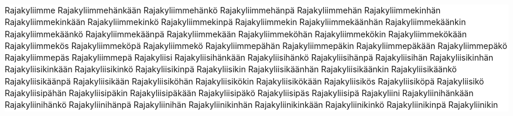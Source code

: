 Rajakyliimme
Rajakyliimmehänkään
Rajakyliimmehänkö
Rajakyliimmehänpä
Rajakyliimmehän
Rajakyliimmekinhän
Rajakyliimmekinkään
Rajakyliimmekinkö
Rajakyliimmekinpä
Rajakyliimmekin
Rajakyliimmekäänhän
Rajakyliimmekäänkin
Rajakyliimmekäänkö
Rajakyliimmekäänpä
Rajakyliimmekään
Rajakyliimmeköhän
Rajakyliimmekökin
Rajakyliimmekökään
Rajakyliimmekös
Rajakyliimmeköpä
Rajakyliimmekö
Rajakyliimmepähän
Rajakyliimmepäkin
Rajakyliimmepäkään
Rajakyliimmepäkö
Rajakyliimmepäs
Rajakyliimmepä
Rajakyliisi
Rajakyliisihänkään
Rajakyliisihänkö
Rajakyliisihänpä
Rajakyliisihän
Rajakyliisikinhän
Rajakyliisikinkään
Rajakyliisikinkö
Rajakyliisikinpä
Rajakyliisikin
Rajakyliisikäänhän
Rajakyliisikäänkin
Rajakyliisikäänkö
Rajakyliisikäänpä
Rajakyliisikään
Rajakyliisiköhän
Rajakyliisikökin
Rajakyliisikökään
Rajakyliisikös
Rajakyliisiköpä
Rajakyliisikö
Rajakyliisipähän
Rajakyliisipäkin
Rajakyliisipäkään
Rajakyliisipäkö
Rajakyliisipäs
Rajakyliisipä
Rajakyliini
Rajakyliinihänkään
Rajakyliinihänkö
Rajakyliinihänpä
Rajakyliinihän
Rajakyliinikinhän
Rajakyliinikinkään
Rajakyliinikinkö
Rajakyliinikinpä
Rajakyliinikin